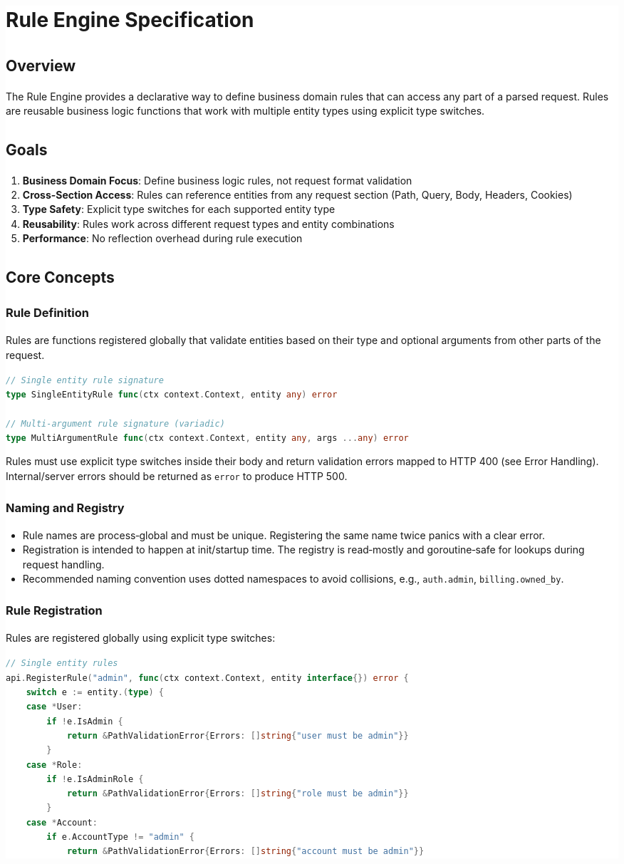 # Rule Engine Specification

## Overview

The Rule Engine provides a declarative way to define business domain rules that can access any part of a parsed request. Rules are reusable business logic functions that work with multiple entity types using explicit type switches.

## Goals

1. **Business Domain Focus**: Define business logic rules, not request format validation
2. **Cross-Section Access**: Rules can reference entities from any request section (Path, Query, Body, Headers, Cookies)
3. **Type Safety**: Explicit type switches for each supported entity type
4. **Reusability**: Rules work across different request types and entity combinations
5. **Performance**: No reflection overhead during rule execution

## Core Concepts

### Rule Definition

Rules are functions registered globally that validate entities based on their type and optional arguments from other parts of the request.

```go
// Single entity rule signature
type SingleEntityRule func(ctx context.Context, entity any) error

// Multi-argument rule signature (variadic)
type MultiArgumentRule func(ctx context.Context, entity any, args ...any) error
```

Rules must use explicit type switches inside their body and return validation errors mapped to HTTP 400 (see Error Handling). Internal/server errors should be returned as `error` to produce HTTP 500.

### Naming and Registry

- Rule names are process‑global and must be unique. Registering the same name twice panics with a clear error.
- Registration is intended to happen at init/startup time. The registry is read‑mostly and goroutine‑safe for lookups during request handling.
- Recommended naming convention uses dotted namespaces to avoid collisions, e.g., `auth.admin`, `billing.owned_by`.

### Rule Registration

Rules are registered globally using explicit type switches:

```go
// Single entity rules
api.RegisterRule("admin", func(ctx context.Context, entity interface{}) error {
    switch e := entity.(type) {
    case *User:
        if !e.IsAdmin {
            return &PathValidationError{Errors: []string{"user must be admin"}}
        }
    case *Role:
        if !e.IsAdminRole {
            return &PathValidationError{Errors: []string{"role must be admin"}}
        }
    case *Account:
        if e.AccountType != "admin" {
            return &PathValidationError{Errors: []string{"account must be admin"}}
```